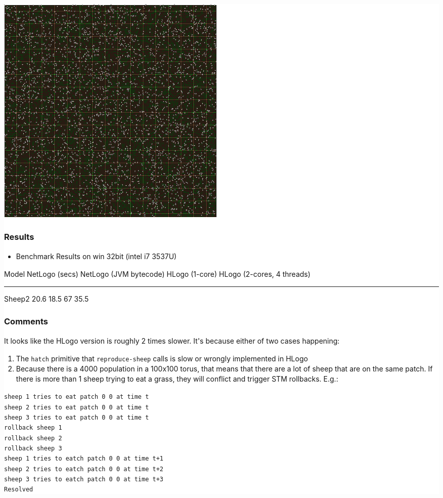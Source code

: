 ![HLogo output after 1000 ticks](sheep2_hlogo_view.pdf)

### Results

- Benchmark Results on win 32bit (intel i7 3537U)

Model       NetLogo (secs)  NetLogo (JVM bytecode)  HLogo (1-core)  HLogo (2-cores, 4 threads) 
-----       --------------  ----------------------  --------------  ---------------
Sheep2      20.6            18.5                    67              35.5


### Comments

It looks like the  HLogo version is roughly 2 times slower. It's because either of two cases happening:

1) The `hatch` primitive that `reproduce-sheep` calls is slow or wrongly implemented in HLogo
2) Because there is a 4000 population in a 100x100 torus, that means that
there are a lot of sheep that are on the same patch. If there is more than 1 sheep trying to eat a grass, they will conflict and trigger STM rollbacks. E.g.:

~~~
sheep 1 tries to eat patch 0 0 at time t
sheep 2 tries to eat patch 0 0 at time t
sheep 3 tries to eat patch 0 0 at time t
rollback sheep 1
rollback sheep 2
rollback sheep 3
sheep 1 tries to eatch patch 0 0 at time t+1
sheep 2 tries to eatch patch 0 0 at time t+2
sheep 3 tries to eatch patch 0 0 at time t+3
Resolved
~~~
